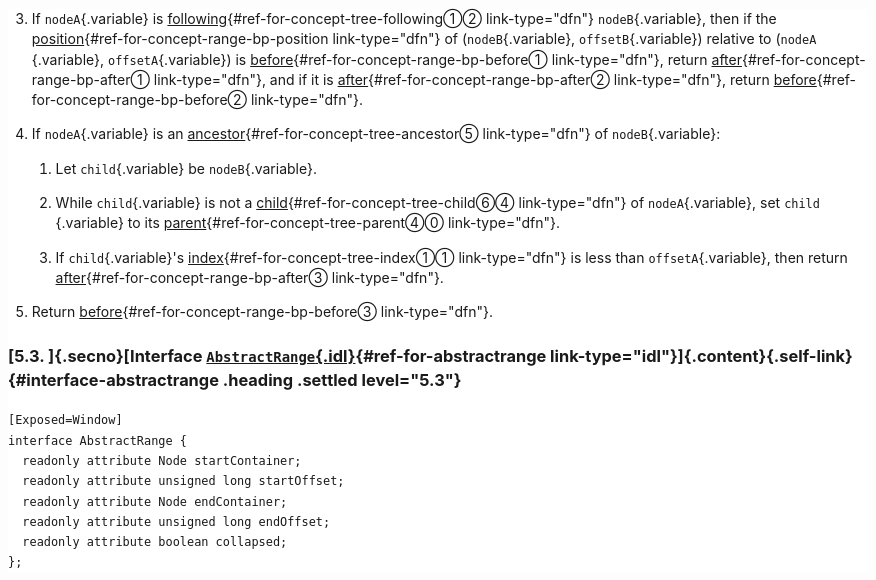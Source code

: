3.  If `nodeA`{.variable} is
    [following](#concept-tree-following){#ref-for-concept-tree-following①②
    link-type="dfn"} `nodeB`{.variable}, then if the
    [position](#concept-range-bp-position){#ref-for-concept-range-bp-position
    link-type="dfn"} of (`nodeB`{.variable}, `offsetB`{.variable})
    relative to (`nodeA`{.variable}, `offsetA`{.variable}) is
    [before](#concept-range-bp-before){#ref-for-concept-range-bp-before①
    link-type="dfn"}, return
    [after](#concept-range-bp-after){#ref-for-concept-range-bp-after①
    link-type="dfn"}, and if it is
    [after](#concept-range-bp-after){#ref-for-concept-range-bp-after②
    link-type="dfn"}, return
    [before](#concept-range-bp-before){#ref-for-concept-range-bp-before②
    link-type="dfn"}.

4.  If `nodeA`{.variable} is an
    [ancestor](#concept-tree-ancestor){#ref-for-concept-tree-ancestor⑤
    link-type="dfn"} of `nodeB`{.variable}:

    1.  Let `child`{.variable} be `nodeB`{.variable}.

    2.  While `child`{.variable} is not a
        [child](#concept-tree-child){#ref-for-concept-tree-child⑥④
        link-type="dfn"} of `nodeA`{.variable}, set `child`{.variable}
        to its
        [parent](#concept-tree-parent){#ref-for-concept-tree-parent④⓪
        link-type="dfn"}.

    3.  If `child`{.variable}'s
        [index](#concept-tree-index){#ref-for-concept-tree-index①①
        link-type="dfn"} is less than `offsetA`{.variable}, then return
        [after](#concept-range-bp-after){#ref-for-concept-range-bp-after③
        link-type="dfn"}.

5.  Return
    [before](#concept-range-bp-before){#ref-for-concept-range-bp-before③
    link-type="dfn"}.

### [5.3. ]{.secno}[Interface [`AbstractRange`{.idl}](#abstractrange){#ref-for-abstractrange link-type="idl"}]{.content}[](#interface-abstractrange){.self-link} {#interface-abstractrange .heading .settled level="5.3"}

``` {.idl .highlight .def}
[Exposed=Window]
interface AbstractRange {
  readonly attribute Node startContainer;
  readonly attribute unsigned long startOffset;
  readonly attribute Node endContainer;
  readonly attribute unsigned long endOffset;
  readonly attribute boolean collapsed;
};
```
